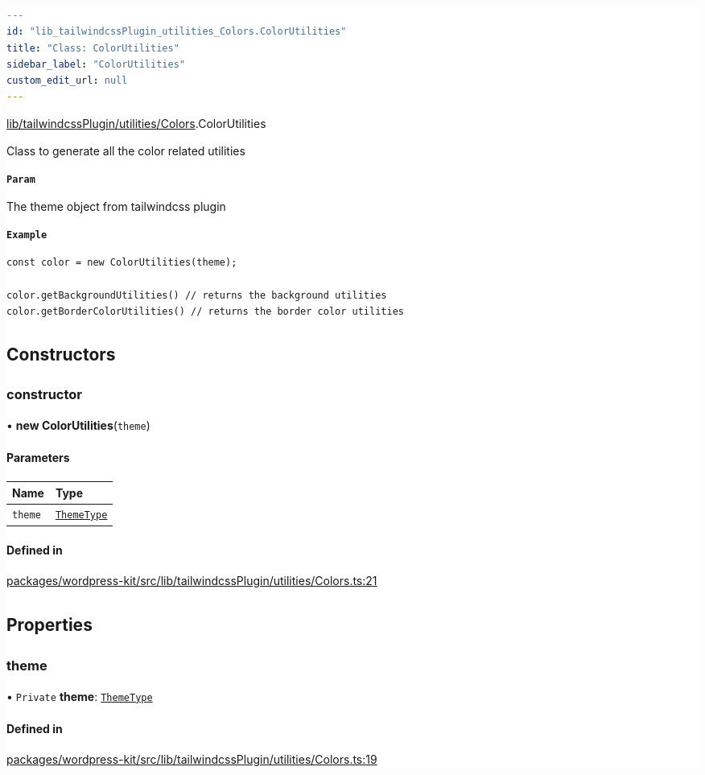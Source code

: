 ```yaml
---
id: "lib_tailwindcssPlugin_utilities_Colors.ColorUtilities"
title: "Class: ColorUtilities"
sidebar_label: "ColorUtilities"
custom_edit_url: null
---
```


[lib/tailwindcssPlugin/utilities/Colors](../modules/lib_tailwindcssPlugin_utilities_Colors.md).ColorUtilities

Class to generate all the color related utilities

**`Param`**

The theme object from tailwindcss plugin

**`Example`**

```
const color = new ColorUtilities(theme);

color.getBackgroundUtilities() // returns the background utilities
color.getBorderColorUtilities() // returns the border color utilities
```

## Constructors

### constructor

• **new ColorUtilities**(`theme`)

#### Parameters

| Name | Type |
| :------ | :------ |
| `theme` | [`ThemeType`](../modules/types.md#themetype) |

#### Defined in

[packages/wordpress-kit/src/lib/tailwindcssPlugin/utilities/Colors.ts:21](https://github.com/pantheon-systems/decoupled-kit-js/blob/e10f27e/packages/wordpress-kit/src/lib/tailwindcssPlugin/utilities/Colors.ts#L21)

## Properties

### theme

• `Private` **theme**: [`ThemeType`](../modules/types.md#themetype)

#### Defined in

[packages/wordpress-kit/src/lib/tailwindcssPlugin/utilities/Colors.ts:19](https://github.com/pantheon-systems/decoupled-kit-js/blob/e10f27e/packages/wordpress-kit/src/lib/tailwindcssPlugin/utilities/Colors.ts#L19)
